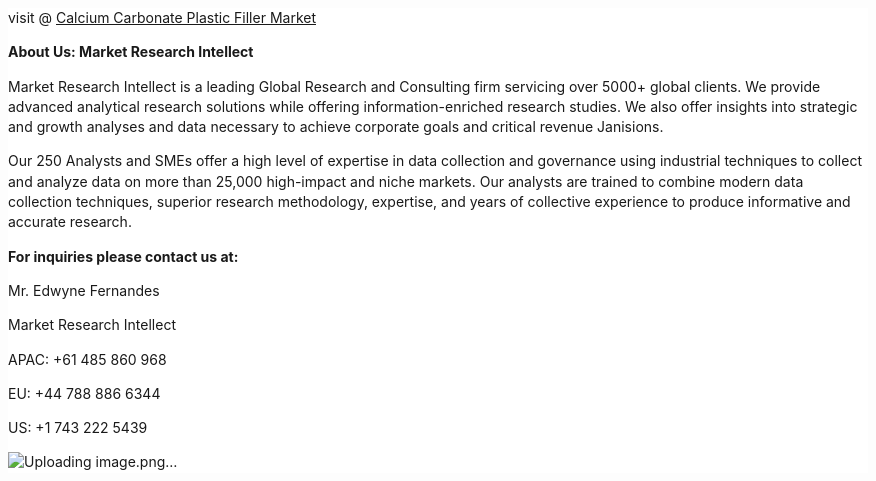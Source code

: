 visit&nbsp;@</strong>&nbsp;</span><span class="font-[700]"><a href="https://www.marketresearchintellect.com/product/global-calcium-carbonate-plastic-filler-market/?utm_source=Linkedin&utm_medium=858" target="_blank" data-tracking-control-name="article-ssr-frontend-pulse_little-text-block" data-tracking-will-navigate="" data-test-link="">Calcium Carbonate Plastic Filler Market</a></span></p><p><strong><span class="font-[700]">About Us: Market Research Intellect</span></strong></p><p><span class="">Market Research Intellect is a leading Global Research and Consulting firm servicing over 5000+ global clients. We provide advanced analytical research solutions while offering information-enriched research studies.&nbsp;</span>We also offer insights into strategic and growth analyses and data necessary to achieve corporate goals and critical revenue Janisions.</p><p><span class="">Our 250 Analysts and SMEs offer a high level of expertise in data collection and governance using industrial techniques to collect and analyze data on more than 25,000 high-impact and niche markets. Our analysts are trained to combine modern data collection techniques, superior research methodology, expertise, and years of collective experience to produce informative and accurate research.</span></p><p><strong>For inquiries please contact us at:</strong></p><p>Mr. Edwyne Fernandes</p><p>Market Research Intellect</p><p>APAC: +61 485 860 968</p><p>EU: +44 788 886 6344</p><p>US: +1 743 222 5439</p>
![Uploading image.png…]()
